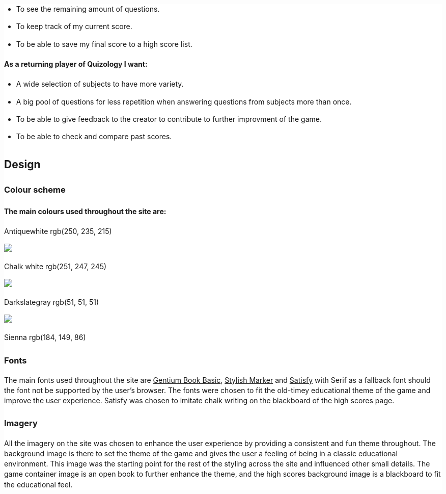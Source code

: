 * To see the remaining amount of questions. 

* To keep track of my current score.

* To be able to save my final score to a high score list.

#### As a returning player of Quizology I want:

* A wide selection of subjects to have more variety.

* A big pool of questions for less repetition when answering questions from subjects more than once.

* To be able to give feedback to the creator to contribute to further improvment of the game.

* To be able to check and compare past scores.

## Design

### Colour scheme

#### The main colours used throughout the site are:

Antiquewhite rgb(250, 235, 215)      

![](readme/images/tomato-colour.png)        

Chalk white rgb(251, 247, 245)    

![](readme/images/darkslategrey-colour.png)

Darkslategray rgb(51, 51, 51) 

![](readme/images/slategrey-colour.png)

Sienna rgb(184, 149, 86)
      
### Fonts

The main fonts used throughout the site are [Gentium Book Basic](https://fonts.google.com/?query=jura), [Stylish Marker](https://fonts.google.com/?query=black+ops+one) and [Satisfy](https://fonts.google.com/?query=black+ops+one) with Serif 
as a fallback font should the font not be supported by the user’s browser. The fonts were chosen to fit the old-timey educational theme of the game and improve the user experience. Satisfy was chosen to imitate chalk writing on the blackboard of the high scores page.

### Imagery

All the imagery on the site was chosen to enhance the user experience by providing a consistent and fun theme throughout. The background image is there to set the theme of the game and gives the user a feeling of being in a classic educational environment. This image was the starting point for the rest of the styling across the site and influenced other small details. The game container image is an open book to further enhance the theme, and the high scores background image is a blackboard to fit the educational feel.
